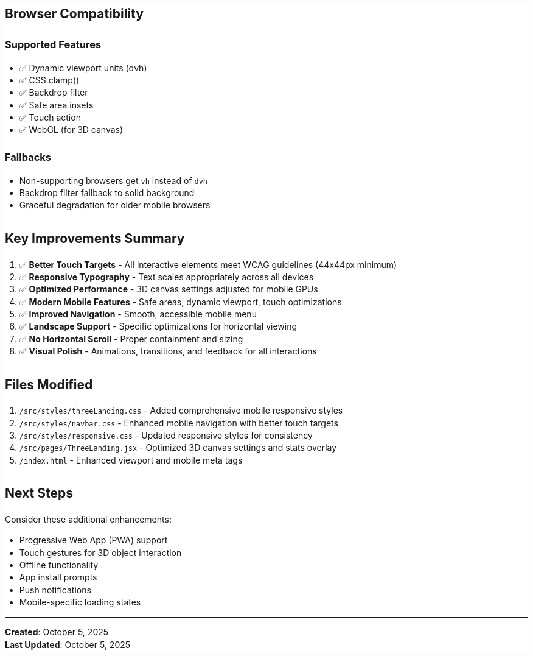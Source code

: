 ## Browser Compatibility

### Supported Features
- ✅ Dynamic viewport units (dvh)
- ✅ CSS clamp()
- ✅ Backdrop filter
- ✅ Safe area insets
- ✅ Touch action
- ✅ WebGL (for 3D canvas)

### Fallbacks
- Non-supporting browsers get `vh` instead of `dvh`
- Backdrop filter fallback to solid background
- Graceful degradation for older mobile browsers

## Key Improvements Summary

1. ✅ **Better Touch Targets** - All interactive elements meet WCAG guidelines (44x44px minimum)
2. ✅ **Responsive Typography** - Text scales appropriately across all devices
3. ✅ **Optimized Performance** - 3D canvas settings adjusted for mobile GPUs
4. ✅ **Modern Mobile Features** - Safe areas, dynamic viewport, touch optimizations
5. ✅ **Improved Navigation** - Smooth, accessible mobile menu
6. ✅ **Landscape Support** - Specific optimizations for horizontal viewing
7. ✅ **No Horizontal Scroll** - Proper containment and sizing
8. ✅ **Visual Polish** - Animations, transitions, and feedback for all interactions

## Files Modified

1. `/src/styles/threeLanding.css` - Added comprehensive mobile responsive styles
2. `/src/styles/navbar.css` - Enhanced mobile navigation with better touch targets
3. `/src/styles/responsive.css` - Updated responsive styles for consistency
4. `/src/pages/ThreeLanding.jsx` - Optimized 3D canvas settings and stats overlay
5. `/index.html` - Enhanced viewport and mobile meta tags

## Next Steps

Consider these additional enhancements:
- Progressive Web App (PWA) support
- Touch gestures for 3D object interaction
- Offline functionality
- App install prompts
- Push notifications
- Mobile-specific loading states

---

**Created**: October 5, 2025  
**Last Updated**: October 5, 2025
